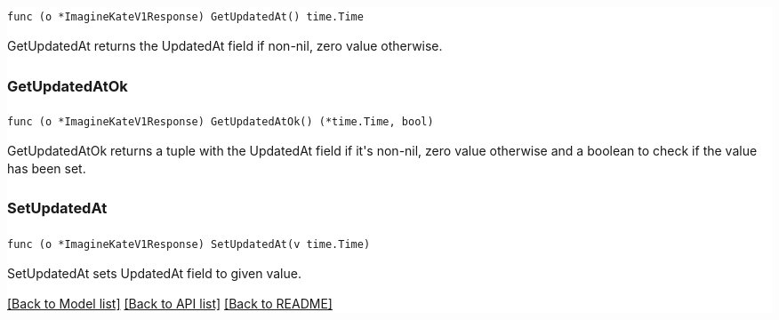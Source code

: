 `func (o *ImagineKateV1Response) GetUpdatedAt() time.Time`

GetUpdatedAt returns the UpdatedAt field if non-nil, zero value otherwise.

### GetUpdatedAtOk

`func (o *ImagineKateV1Response) GetUpdatedAtOk() (*time.Time, bool)`

GetUpdatedAtOk returns a tuple with the UpdatedAt field if it's non-nil, zero value otherwise
and a boolean to check if the value has been set.

### SetUpdatedAt

`func (o *ImagineKateV1Response) SetUpdatedAt(v time.Time)`

SetUpdatedAt sets UpdatedAt field to given value.



[[Back to Model list]](../README.md#documentation-for-models) [[Back to API list]](../README.md#documentation-for-api-endpoints) [[Back to README]](../README.md)


